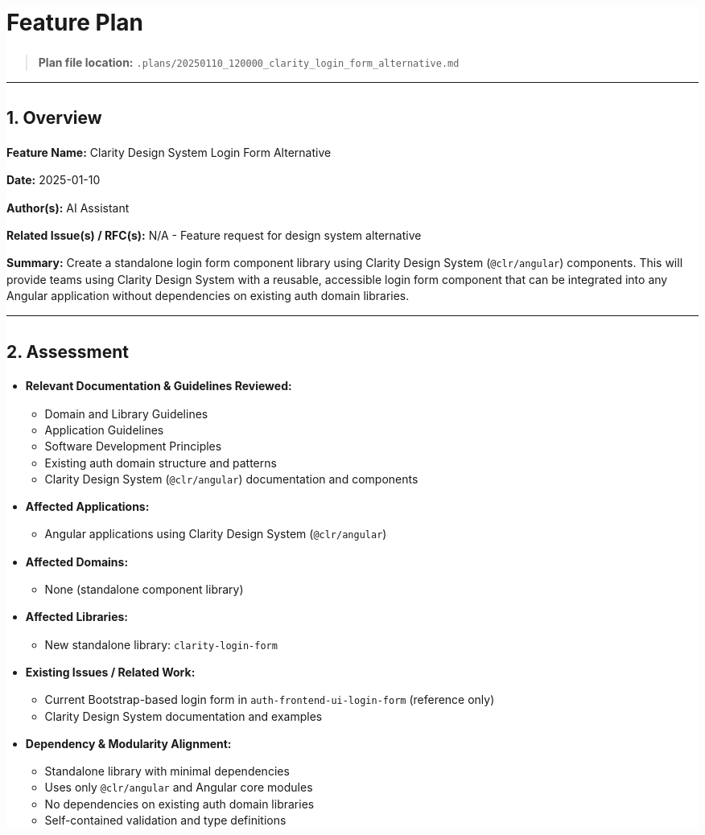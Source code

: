 # Feature Plan

> **Plan file location:** `.plans/20250110_120000_clarity_login_form_alternative.md`

---

## 1. Overview

**Feature Name:**
Clarity Design System Login Form Alternative

**Date:**
2025-01-10

**Author(s):**
AI Assistant

**Related Issue(s) / RFC(s):**
N/A - Feature request for design system alternative

**Summary:**
Create a standalone login form component library using Clarity Design System (`@clr/angular`) components. This will provide teams using Clarity Design System with a reusable, accessible login form component that can be integrated into any Angular application without dependencies on existing auth domain libraries.

---

## 2. Assessment

- **Relevant Documentation & Guidelines Reviewed:**
  - Domain and Library Guidelines
  - Application Guidelines
  - Software Development Principles
  - Existing auth domain structure and patterns
  - Clarity Design System (`@clr/angular`) documentation and components

- **Affected Applications:**
  - Angular applications using Clarity Design System (`@clr/angular`)

- **Affected Domains:**
  - None (standalone component library)

- **Affected Libraries:**
  - New standalone library: `clarity-login-form`

- **Existing Issues / Related Work:**
  - Current Bootstrap-based login form in `auth-frontend-ui-login-form` (reference only)
  - Clarity Design System documentation and examples

- **Dependency & Modularity Alignment:**
  - Standalone library with minimal dependencies
  - Uses only `@clr/angular` and Angular core modules
  - No dependencies on existing auth domain libraries
  - Self-contained validation and type definitions
